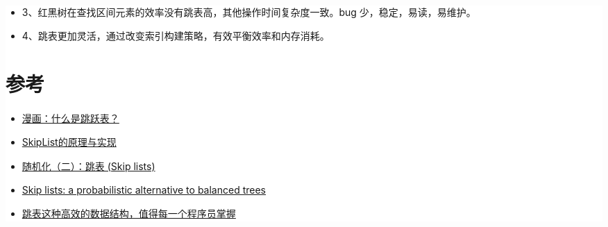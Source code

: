 - 3、红黑树在查找区间元素的效率没有跳表高，其他操作时间复杂度一致。bug 少，稳定，易读，易维护。 

- 4、跳表更加灵活，通过改变索引构建策略，有效平衡效率和内存消耗。





# 参考

- [漫画：什么是跳跃表？](https://mp.weixin.qq.com/s/COBdoHWDhlw4rmG_fGFhSA)

- [SkipList的原理与实现](https://zhuanlan.zhihu.com/p/33674267)

- [随机化（二）：跳表 (Skip lists)](https://zhuanlan.zhihu.com/p/21287572)

- [Skip lists: a probabilistic alternative to balanced trees](http://homepage.cs.uiowa.edu/~ghosh/skip.pdf)

- [跳表这种高效的数据结构，值得每一个程序员掌握](https://zhuanlan.zhihu.com/p/54869087)